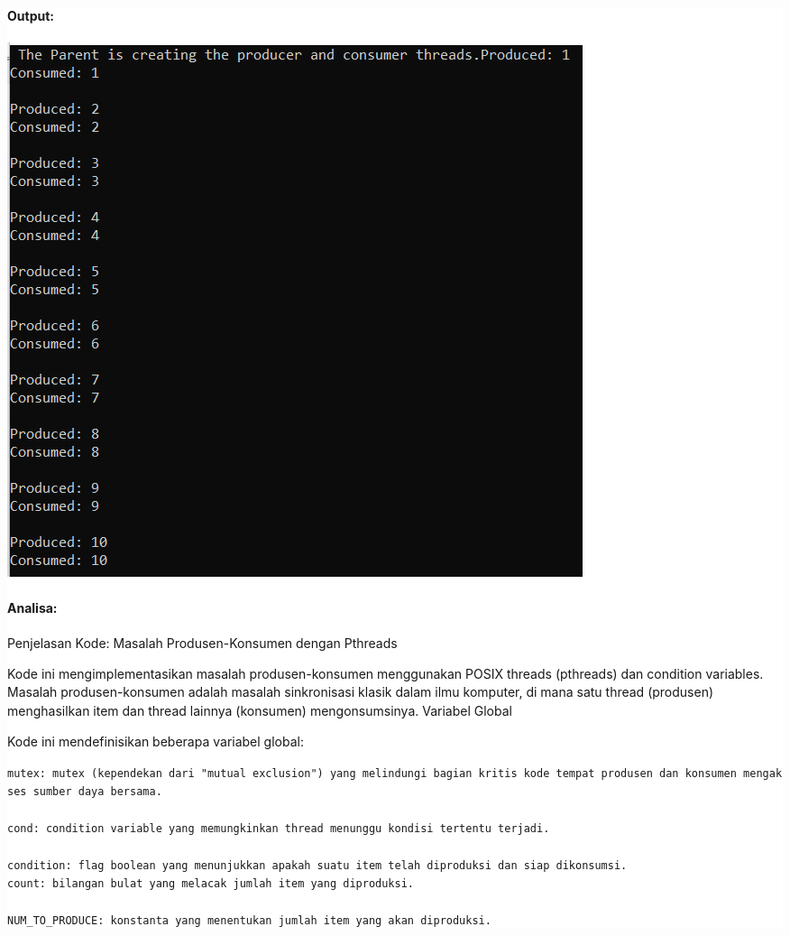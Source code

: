 
#### Output: 
![App Screenshot](https://github.com/aerochops/SysOp-3123500012/blob/main/week9/media/H_wake-sleep-thread.png?raw=true)

#### Analisa: 
Penjelasan Kode: Masalah Produsen-Konsumen dengan Pthreads

Kode ini mengimplementasikan masalah produsen-konsumen menggunakan POSIX threads (pthreads) dan condition variables. Masalah produsen-konsumen adalah masalah sinkronisasi klasik dalam ilmu komputer, di mana satu thread (produsen) menghasilkan item dan thread lainnya (konsumen) mengonsumsinya.
Variabel Global

Kode ini mendefinisikan beberapa variabel global:

    mutex: mutex (kependekan dari "mutual exclusion") yang melindungi bagian kritis kode tempat produsen dan konsumen mengakses sumber daya bersama.

    cond: condition variable yang memungkinkan thread menunggu kondisi tertentu terjadi.

    condition: flag boolean yang menunjukkan apakah suatu item telah diproduksi dan siap dikonsumsi.
    count: bilangan bulat yang melacak jumlah item yang diproduksi.

    NUM_TO_PRODUCE: konstanta yang menentukan jumlah item yang akan diproduksi.
